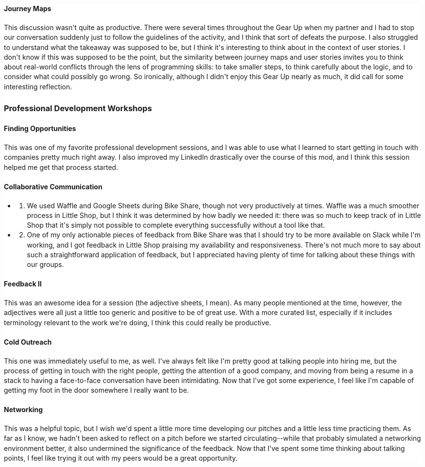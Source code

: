 #### Journey Maps

This discussion wasn't quite as productive. There were several times throughout the Gear Up when my partner and I had to stop our conversation suddenly just to follow the guidelines of the activity, and I think that sort of defeats the purpose. I also struggled to understand what the takeaway was supposed to be, but I think it's interesting to think about in the context of user stories. I don't know if this was supposed to be the point, but the similarity between journey maps and user stories invites you to think about real-world conflicts through the lens of programming skills: to take smaller steps, to think carefully about the logic, and to consider what could possibly go wrong. So ironically, although I didn't enjoy this Gear Up nearly as much, it did call for some interesting reflection.


### Professional Development Workshops

#### Finding Opportunities

This was one of my favorite professional development sessions, and I was able to use what I learned to start getting in touch with companies pretty much right away. I also improved my LinkedIn drastically over the course of this mod, and I think this session helped me get that process started.

#### Collaborative Communication

* 1. We used Waffle and Google Sheets during Bike Share, though not very productively at times. Waffle was a much smoother process in Little Shop, but I think it was determined by how badly we needed it: there was so much to keep track of in Little Shop that it's simply not possible to complete everything successfully without a tool like that.
* 2. One of my only actionable pieces of feedback from Bike Share was that I should try to be more available on Slack while I'm working, and I got feedback in Little Shop praising my availability and responsiveness. There's not much more to say about such a straightforward application of feedback, but I appreciated having plenty of time for talking about these things with our groups.

#### Feedback II

This was an awesome idea for a session (the adjective sheets, I mean). As many people mentioned at the time, however, the adjectives were all just a little too generic and positive to be of great use. With a more curated list, especially if it includes terminology relevant to the work we're doing, I think this could really be productive.

#### Cold Outreach

This one was immediately useful to me, as well. I've always felt like I'm pretty good at talking people into hiring me, but the process of getting in touch with the right people, getting the attention of a good company, and moving from being a resume in a stack to having a face-to-face conversation have been intimidating. Now that I've got some experience, I feel like I'm capable of getting my foot in the door somewhere I really want to be.

#### Networking

This was a helpful topic, but I wish we'd spent a little more time developing our pitches and a little less time practicing them. As far as I know, we hadn't been asked to reflect on a pitch before we started circulating--while that probably simulated a networking environment better, it also undermined the significance of the feedback. Now that I've spent some time thinking about talking points, I feel like trying it out with my peers would be a great opportunity.
